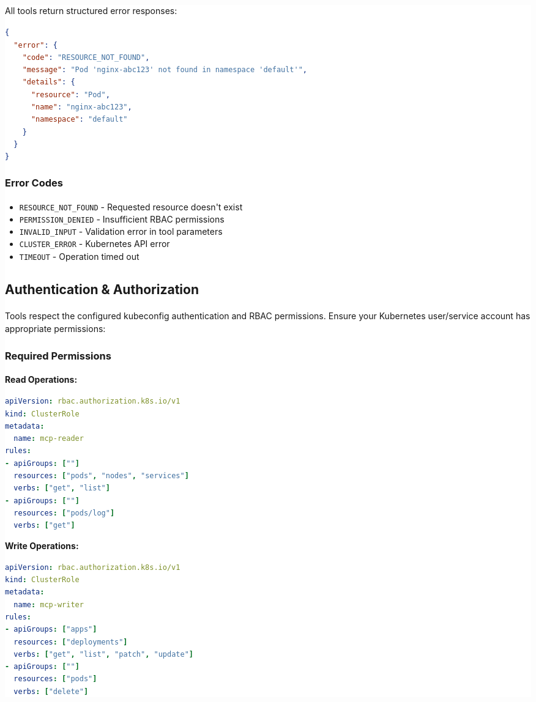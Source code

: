 All tools return structured error responses:

```json
{
  "error": {
    "code": "RESOURCE_NOT_FOUND",
    "message": "Pod 'nginx-abc123' not found in namespace 'default'",
    "details": {
      "resource": "Pod",
      "name": "nginx-abc123",
      "namespace": "default"
    }
  }
}
```

### Error Codes

- `RESOURCE_NOT_FOUND` - Requested resource doesn't exist
- `PERMISSION_DENIED` - Insufficient RBAC permissions
- `INVALID_INPUT` - Validation error in tool parameters
- `CLUSTER_ERROR` - Kubernetes API error
- `TIMEOUT` - Operation timed out

## Authentication & Authorization

Tools respect the configured kubeconfig authentication and RBAC permissions. Ensure your Kubernetes user/service account has appropriate permissions:

### Required Permissions

**Read Operations:**
```yaml
apiVersion: rbac.authorization.k8s.io/v1
kind: ClusterRole
metadata:
  name: mcp-reader
rules:
- apiGroups: [""]
  resources: ["pods", "nodes", "services"]
  verbs: ["get", "list"]
- apiGroups: [""]
  resources: ["pods/log"]
  verbs: ["get"]
```

**Write Operations:**
```yaml
apiVersion: rbac.authorization.k8s.io/v1
kind: ClusterRole
metadata:
  name: mcp-writer  
rules:
- apiGroups: ["apps"]
  resources: ["deployments"]
  verbs: ["get", "list", "patch", "update"]
- apiGroups: [""]
  resources: ["pods"]
  verbs: ["delete"]
```
